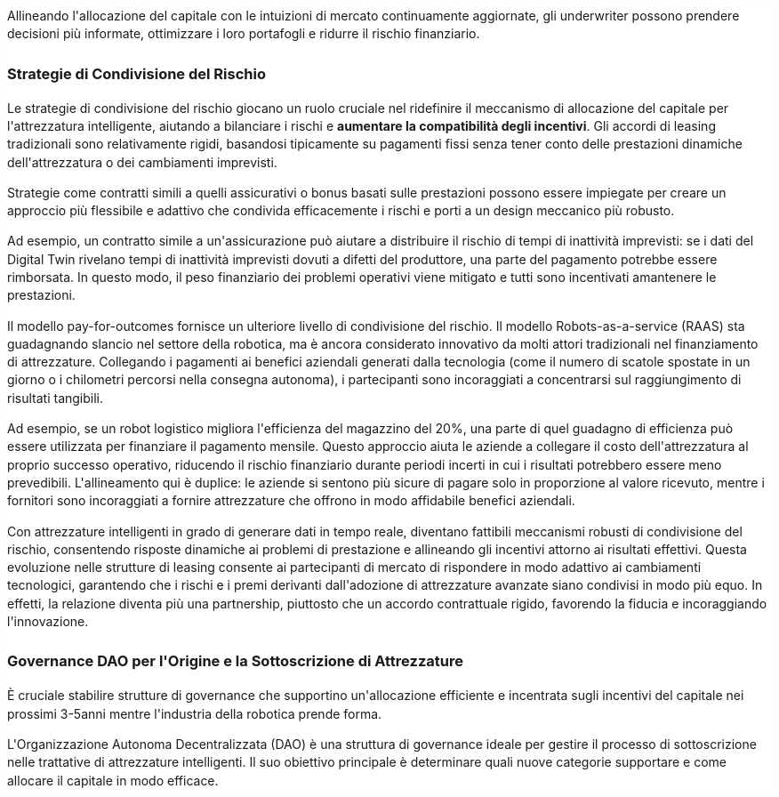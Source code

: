 Allineando l'allocazione del capitale con le intuizioni di mercato continuamente aggiornate, gli underwriter possono prendere decisioni più informate, ottimizzare i loro portafogli e ridurre il rischio finanziario.


### **Strategie di Condivisione del Rischio**

Le strategie di condivisione del rischio giocano un ruolo cruciale nel ridefinire il meccanismo di allocazione del capitale per l'attrezzatura intelligente, aiutando a bilanciare i rischi e **aumentare la compatibilità degli incentivi**. Gli accordi di leasing tradizionali sono relativamente rigidi, basandosi tipicamente su pagamenti fissi senza tener conto delle prestazioni dinamiche dell'attrezzatura o dei cambiamenti imprevisti.

Strategie come contratti simili a quelli assicurativi o bonus basati sulle prestazioni possono essere impiegate per creare un approccio più flessibile e adattivo che condivida efficacemente i rischi e porti a un design meccanico più robusto.

Ad esempio, un contratto simile a un'assicurazione può aiutare a distribuire il rischio di tempi di inattività imprevisti: se i dati del Digital Twin rivelano tempi di inattività imprevisti dovuti a difetti del produttore, una parte del pagamento potrebbe essere rimborsata. In questo modo, il peso finanziario dei problemi operativi viene mitigato e tutti sono incentivati ​​amantenere le prestazioni.

Il modello pay-for-outcomes fornisce un ulteriore livello di condivisione del rischio. Il modello Robots-as-a-service (RAAS) sta guadagnando slancio nel settore della robotica, ma è ancora considerato innovativo da molti attori tradizionali nel finanziamento di attrezzature. Collegando i pagamenti ai benefici aziendali generati dalla tecnologia (come il numero di scatole spostate in un giorno o i chilometri percorsi nella consegna autonoma), i partecipanti sono incoraggiati a concentrarsi sul raggiungimento di risultati tangibili.

Ad esempio, se un robot logistico migliora l'efficienza del magazzino del 20%, una parte di quel guadagno di efficienza può essere utilizzata per finanziare il pagamento mensile. Questo approccio aiuta le aziende a collegare il costo dell'attrezzatura al proprio successo operativo, riducendo il rischio finanziario durante periodi incerti in cui i risultati potrebbero essere meno prevedibili. L'allineamento qui è duplice: le aziende si sentono più sicure di pagare solo in proporzione al valore ricevuto, mentre i fornitori sono incoraggiati a fornire attrezzature che offrono in modo affidabile benefici aziendali.

Con attrezzature intelligenti in grado di generare dati in tempo reale, diventano fattibili meccanismi robusti di condivisione del rischio, consentendo risposte dinamiche ai problemi di prestazione e allineando gli incentivi attorno ai risultati effettivi. Questa evoluzione nelle strutture di leasing consente ai partecipanti di mercato di rispondere in modo adattivo ai cambiamenti tecnologici, garantendo che i rischi e i premi derivanti dall'adozione di attrezzature avanzate siano condivisi in modo più equo. In effetti, la relazione diventa più una partnership, piuttosto che un accordo contrattuale rigido, favorendo la fiducia e incoraggiando l'innovazione.


### **Governance DAO per l'Origine e la Sottoscrizione di Attrezzature**

È cruciale stabilire strutture di governance che supportino un'allocazione efficiente e incentrata sugli incentivi del capitale nei prossimi 3-5anni mentre l'industria della robotica prende forma.

L'Organizzazione Autonoma Decentralizzata (DAO) è una struttura di governance ideale per gestire il processo di sottoscrizione nelle trattative di attrezzature intelligenti. Il suo obiettivo principale è determinare quali nuove categorie supportare e come allocare il capitale in modo efficace.
